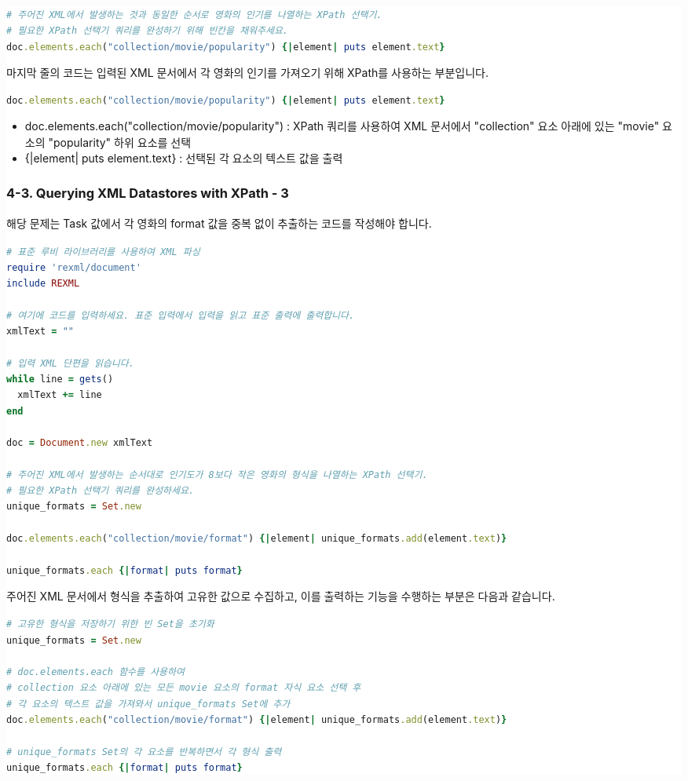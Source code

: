 ```ruby
# 주어진 XML에서 발생하는 것과 동일한 순서로 영화의 인기를 나열하는 XPath 선택기.
# 필요한 XPath 선택기 쿼리를 완성하기 위해 빈칸을 채워주세요.
doc.elements.each("collection/movie/popularity") {|element| puts element.text}
```

마지막 줄의 코드는 입력된 XML 문서에서 각 영화의 인기를 가져오기 위해 XPath를 사용하는 부분입니다.

```ruby
doc.elements.each("collection/movie/popularity") {|element| puts element.text}
```

- doc.elements.each("collection/movie/popularity") :  XPath 쿼리를 사용하여 XML 문서에서 "collection" 요소 아래에 있는 "movie" 요소의 "popularity" 하위 요소를 선택
- {|element| puts element.text} :  선택된 각 요소의 텍스트 값을 출력

### 4-3. Querying XML Datastores with XPath - 3

해당 문제는 Task 값에서 각 영화의 format 값을 중복 없이 추출하는 코드를 작성해야 합니다.

```ruby
# 표준 루비 라이브러리를 사용하여 XML 파싱
require 'rexml/document'
include REXML

# 여기에 코드를 입력하세요. 표준 입력에서 입력을 읽고 표준 출력에 출력합니다.
xmlText = "" 

# 입력 XML 단편을 읽습니다.
while line = gets()
  xmlText += line
end

doc = Document.new xmlText

# 주어진 XML에서 발생하는 순서대로 인기도가 8보다 작은 영화의 형식을 나열하는 XPath 선택기.
# 필요한 XPath 선택기 쿼리를 완성하세요.
unique_formats = Set.new

doc.elements.each("collection/movie/format") {|element| unique_formats.add(element.text)}

unique_formats.each {|format| puts format}
```

주어진 XML 문서에서 형식을 추출하여 고유한 값으로 수집하고, 이를 출력하는 기능을 수행하는 부분은 다음과 같습니다.

```ruby
# 고유한 형식을 저장하기 위한 빈 Set을 초기화
unique_formats = Set.new

# doc.elements.each 함수를 사용하여
# collection 요소 아래에 있는 모든 movie 요소의 format 자식 요소 선택 후
# 각 요소의 텍스트 값을 가져와서 unique_formats Set에 추가
doc.elements.each("collection/movie/format") {|element| unique_formats.add(element.text)}

# unique_formats Set의 각 요소를 반복하면서 각 형식 출력
unique_formats.each {|format| puts format}
```
